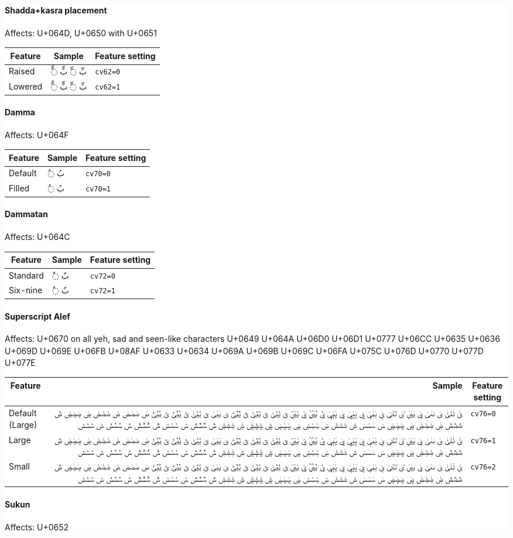 
#### Shadda+kasra placement 

<span class='affects'>Affects: U+064D, U+0650 with U+0651</span>

Feature | Sample | Feature setting
------------- | --------------- | ------------- 
Raised | <span dir="rtl" class='lateef-R normal'> بِّ ◌ِّ بٍّ ◌ٍّ </span> | `cv62=0`
Lowered | <span dir="rtl" class='lateef-cv62-1-R normal'> بِّ ◌ِّ بٍّ ◌ٍّ </span>| `cv62=1`

#### Damma 


<span class='affects'>Affects: U+064F</span>

Feature | Sample | Feature setting
------------- | --------------- | ------------- 
Default | <span dir="rtl" class='lateef-R normal'> بُ ◌ُ</span> | `cv70=0`
Filled | <span dir="rtl" class='lateef-cv70-1-R normal'>بُ ◌ُ</span>| `cv70=1`

#### Dammatan 

<span class='affects'>Affects: U+064C</span>

Feature | Sample | Feature setting
------------- | --------------- | ------------- 
Standard | <span dir="rtl" class='lateef-R normal'>بٌ ◌ٌ</span> | `cv72=0`
Six-nine | <span dir="rtl" class='lateef-cv72-1-R normal'>بٌ ◌ٌ</span>| `cv72=1`

#### Superscript Alef 

<span class='affects'>Affects: U+0670 on all yeh, sad and seen-like characters 
U+0649 U+064A U+06D0 U+06D1 U+0777 U+06CC U+0635 U+0636 U+069D U+069E U+06FB U+08AF U+0633 U+0634 U+069A U+069B U+069C U+06FA U+075C U+076D U+0770 U+077D U+077E</span>

Feature | Sample | Feature setting
------------- | ---------------: | ------------- 
Default (Large) | <span dir="rtl" class='lateef-R normal'>ئٰ ئٰئٰئٰ ىٰ ىٰىٰىٰ يٰ يٰيٰيٰ ٸٰ ٸٰٸٰٸٰ ېٰ ېٰېٰېٰ ۑٰ ۑٰۑٰۑٰ ݷٰ ݷٰݷٰݷٰ ࢨٰ ࢨٰࢨٰࢨٰ ࢩٰ ࢩٰࢩٰࢩٰ ؽٰ ؽٰؽٰؽٰ ؾٰ ؾٰؾٰؾٰ ؿٰ ؿٰؿٰؿٰ یٰ یٰیٰیٰ ێٰ ێٰێٰێٰ ݵٰ ݵٰݵٰݵٰ ݶٰ ݶٰݶٰݶٰ صٰ صٰصٰصٰ ضٰ ضٰضٰضٰ ڝٰ ڝٰڝٰڝٰ ڞٰ ڞٰڞٰڞٰ ۻٰ ۻٰۻٰۻٰ ࢯٰ ࢯٰࢯٰࢯٰ سٰ سٰسٰسٰ شٰ شٰشٰشٰ ښٰ ښٰښٰښٰ ڛٰ ڛٰڛٰڛٰ ڜٰ ڜٰڜٰڜٰ ۺٰ ۺٰۺٰۺٰ ݜٰ ݜٰݜٰݜٰ ݭٰ ݭٰݭٰݭٰ ݰٰ ݰٰݰٰݰٰ ݽٰ ݽٰݽٰݽٰ ݾٰ ݾٰݾٰݾٰ </span> | `cv76=0`
Large | <span dir="rtl" class='lateef-cv76-1-R normal'>ئٰ ئٰئٰئٰ ىٰ ىٰىٰىٰ يٰ يٰيٰيٰ ٸٰ ٸٰٸٰٸٰ ېٰ ېٰېٰېٰ ۑٰ ۑٰۑٰۑٰ ݷٰ ݷٰݷٰݷٰ ࢨٰ ࢨٰࢨٰࢨٰ ࢩٰ ࢩٰࢩٰࢩٰ ؽٰ ؽٰؽٰؽٰ ؾٰ ؾٰؾٰؾٰ ؿٰ ؿٰؿٰؿٰ یٰ یٰیٰیٰ ێٰ ێٰێٰێٰ ݵٰ ݵٰݵٰݵٰ ݶٰ ݶٰݶٰݶٰ صٰ صٰصٰصٰ ضٰ ضٰضٰضٰ ڝٰ ڝٰڝٰڝٰ ڞٰ ڞٰڞٰڞٰ ۻٰ ۻٰۻٰۻٰ ࢯٰ ࢯٰࢯٰࢯٰ سٰ سٰسٰسٰ شٰ شٰشٰشٰ ښٰ ښٰښٰښٰ ڛٰ ڛٰڛٰڛٰ ڜٰ ڜٰڜٰڜٰ ۺٰ ۺٰۺٰۺٰ ݜٰ ݜٰݜٰݜٰ ݭٰ ݭٰݭٰݭٰ ݰٰ ݰٰݰٰݰٰ ݽٰ ݽٰݽٰݽٰ ݾٰ ݾٰݾٰݾٰ </span>| `cv76=1`
Small | <span dir="rtl" class='lateef-cv76-2-R normal'>ئٰ ئٰئٰئٰ ىٰ ىٰىٰىٰ يٰ يٰيٰيٰ ٸٰ ٸٰٸٰٸٰ ېٰ ېٰېٰېٰ ۑٰ ۑٰۑٰۑٰ ݷٰ ݷٰݷٰݷٰ ࢨٰ ࢨٰࢨٰࢨٰ ࢩٰ ࢩٰࢩٰࢩٰ ؽٰ ؽٰؽٰؽٰ ؾٰ ؾٰؾٰؾٰ ؿٰ ؿٰؿٰؿٰ یٰ یٰیٰیٰ ێٰ ێٰێٰێٰ ݵٰ ݵٰݵٰݵٰ ݶٰ ݶٰݶٰݶٰ صٰ صٰصٰصٰ ضٰ ضٰضٰضٰ ڝٰ ڝٰڝٰڝٰ ڞٰ ڞٰڞٰڞٰ ۻٰ ۻٰۻٰۻٰ ࢯٰ ࢯٰࢯٰࢯٰ سٰ سٰسٰسٰ شٰ شٰشٰشٰ ښٰ ښٰښٰښٰ ڛٰ ڛٰڛٰڛٰ ڜٰ ڜٰڜٰڜٰ ۺٰ ۺٰۺٰۺٰ ݜٰ ݜٰݜٰݜٰ ݭٰ ݭٰݭٰݭٰ ݰٰ ݰٰݰٰݰٰ ݽٰ ݽٰݽٰݽٰ ݾٰ ݾٰݾٰݾٰ </span>| `cv76=2`

#### Sukun 

<span class='affects'>Affects: U+0652</span>
